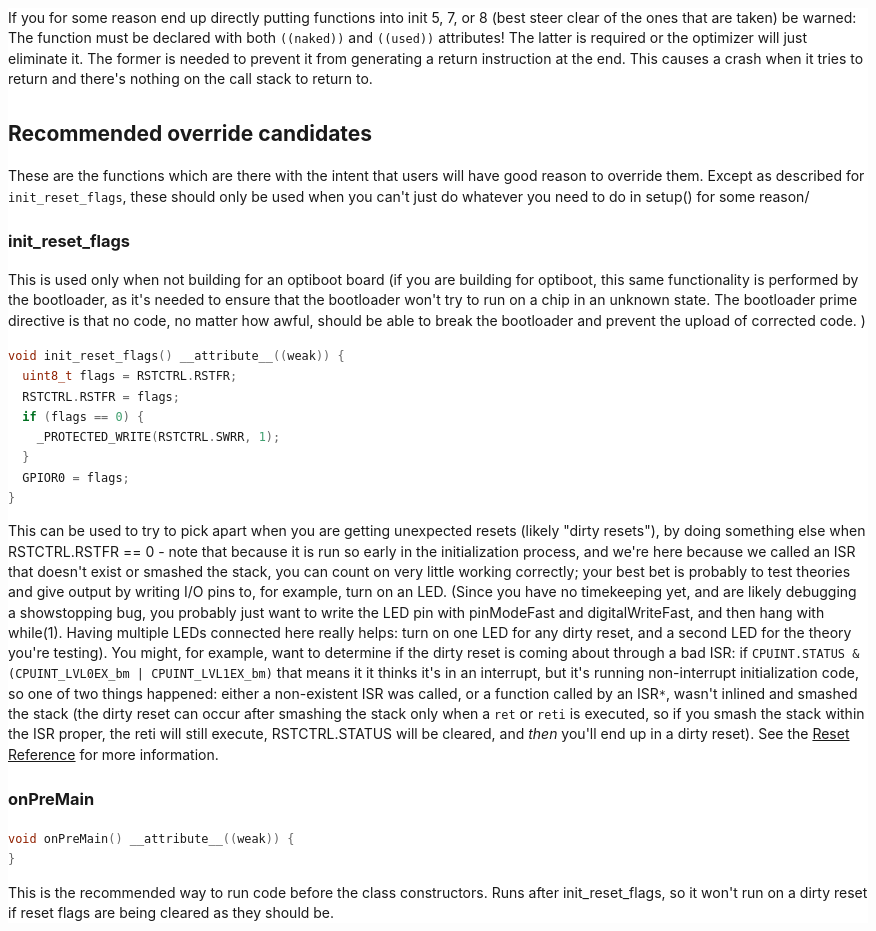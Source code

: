 If you for some reason end up directly putting functions into init 5, 7, or 8 (best steer clear of the ones that are taken) be warned:
The function must be declared with both `((naked))` and `((used))` attributes! The latter is required or the optimizer will just eliminate it. The former is needed to prevent it from generating a return instruction at the end. This causes a crash when it tries to return and there's nothing on the call stack to return to.

## Recommended override candidates
These are the functions which are there with the intent that users will have good reason to override them. Except as described for `init_reset_flags`, these should only be used when you can't just do whatever you need to do in setup() for some reason/

### init_reset_flags
This is used only when not building for an optiboot board (if you are building for optiboot, this same functionality is performed by the bootloader, as it's needed to ensure that the bootloader won't try to run on a chip in an unknown state. The bootloader prime directive is that no code, no matter how awful, should be able to break the bootloader and prevent the upload of corrected code. )
```c
void init_reset_flags() __attribute__((weak)) {
  uint8_t flags = RSTCTRL.RSTFR;
  RSTCTRL.RSTFR = flags;
  if (flags == 0) {
    _PROTECTED_WRITE(RSTCTRL.SWRR, 1);
  }
  GPIOR0 = flags;
}
```
This can be used to try to pick apart when you are getting unexpected resets (likely "dirty resets"), by doing something else when RSTCTRL.RSTFR == 0 - note that because it is run so early in the initialization process, and we're here because we called an ISR that doesn't exist or smashed the stack, you can count on very little working correctly; your best bet is probably to test theories and give output by writing I/O pins to, for example, turn on an LED. (Since you have no timekeeping yet, and are likely debugging a showstopping bug, you probably just want to write the LED pin with pinModeFast and digitalWriteFast, and then hang with while(1). Having multiple LEDs connected here really helps: turn on one LED for any dirty reset, and a second LED for the theory you're testing). You might, for example, want to determine if the dirty reset is coming about through a bad ISR: if `CPUINT.STATUS & (CPUINT_LVL0EX_bm | CPUINT_LVL1EX_bm)` that means it it thinks it's in an interrupt, but it's running non-interrupt initialization code, so one of two things happened: either a non-existent ISR was called, or a function called by an ISR`*`,  wasn't inlined and smashed the stack (the dirty reset can occur after smashing the stack only when a `ret` or `reti` is executed, so if you smash the stack within the ISR proper, the reti will still execute, RSTCTRL.STATUS will be cleared, and *then* you'll end up in a dirty reset). See the [Reset Reference](Ref_Reset.md) for more information.


### onPreMain
```c
void onPreMain() __attribute__((weak)) {
}
```
This is the recommended way to run code before the class constructors. Runs after init_reset_flags, so it won't run on a dirty reset if reset flags are being cleared as they should be.
